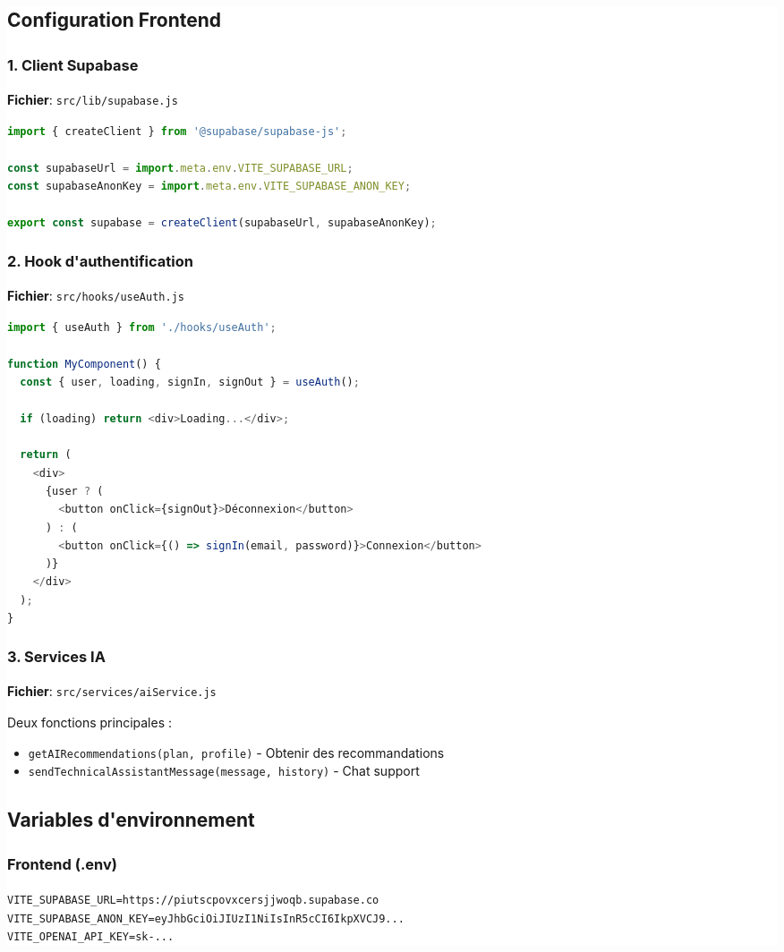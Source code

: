 ## Configuration Frontend

### 1. Client Supabase

**Fichier**: `src/lib/supabase.js`

```javascript
import { createClient } from '@supabase/supabase-js';

const supabaseUrl = import.meta.env.VITE_SUPABASE_URL;
const supabaseAnonKey = import.meta.env.VITE_SUPABASE_ANON_KEY;

export const supabase = createClient(supabaseUrl, supabaseAnonKey);
```

### 2. Hook d'authentification

**Fichier**: `src/hooks/useAuth.js`

```javascript
import { useAuth } from './hooks/useAuth';

function MyComponent() {
  const { user, loading, signIn, signOut } = useAuth();

  if (loading) return <div>Loading...</div>;

  return (
    <div>
      {user ? (
        <button onClick={signOut}>Déconnexion</button>
      ) : (
        <button onClick={() => signIn(email, password)}>Connexion</button>
      )}
    </div>
  );
}
```

### 3. Services IA

**Fichier**: `src/services/aiService.js`

Deux fonctions principales :
- `getAIRecommendations(plan, profile)` - Obtenir des recommandations
- `sendTechnicalAssistantMessage(message, history)` - Chat support

## Variables d'environnement

### Frontend (.env)
```env
VITE_SUPABASE_URL=https://piutscpovxcersjjwoqb.supabase.co
VITE_SUPABASE_ANON_KEY=eyJhbGciOiJIUzI1NiIsInR5cCI6IkpXVCJ9...
VITE_OPENAI_API_KEY=sk-...
```
